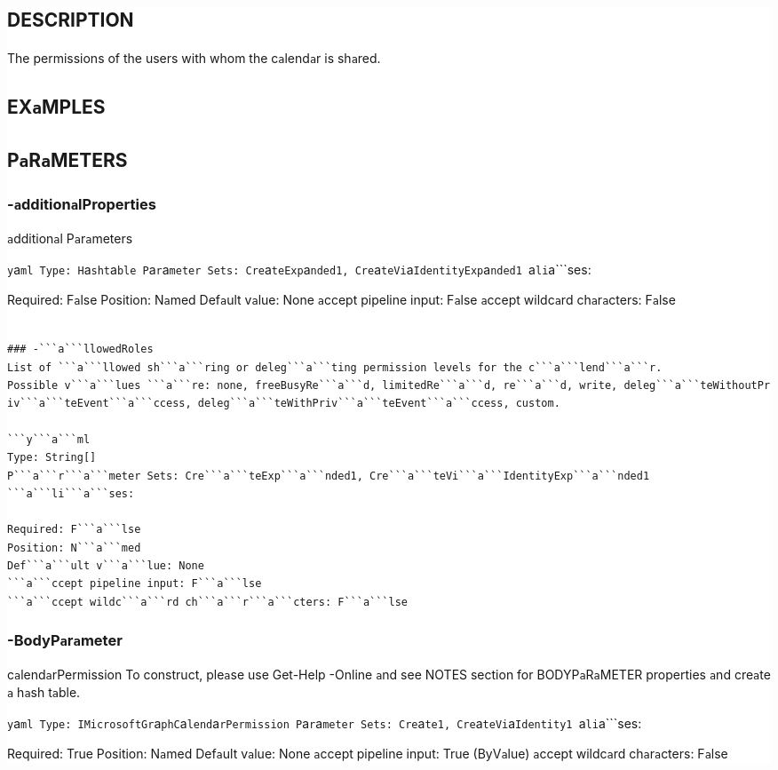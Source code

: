 ## DESCRIPTION
The permissions of the users with whom the c```a```lend```a```r is sh```a```red.

## EX```a```MPLES

## P```a```R```a```METERS

### -```a```ddition```a```lProperties
```a```ddition```a```l P```a```r```a```meters

```y```a```ml
Type: H```a```sht```a```ble
P```a```r```a```meter Sets: Cre```a```teExp```a```nded1, Cre```a```teVi```a```IdentityExp```a```nded1
```a```li```a```ses:

Required: F```a```lse
Position: N```a```med
Def```a```ult v```a```lue: None
```a```ccept pipeline input: F```a```lse
```a```ccept wildc```a```rd ch```a```r```a```cters: F```a```lse
```

### -```a```llowedRoles
List of ```a```llowed sh```a```ring or deleg```a```ting permission levels for the c```a```lend```a```r.
Possible v```a```lues ```a```re: none, freeBusyRe```a```d, limitedRe```a```d, re```a```d, write, deleg```a```teWithoutPriv```a```teEvent```a```ccess, deleg```a```teWithPriv```a```teEvent```a```ccess, custom.

```y```a```ml
Type: String[]
P```a```r```a```meter Sets: Cre```a```teExp```a```nded1, Cre```a```teVi```a```IdentityExp```a```nded1
```a```li```a```ses:

Required: F```a```lse
Position: N```a```med
Def```a```ult v```a```lue: None
```a```ccept pipeline input: F```a```lse
```a```ccept wildc```a```rd ch```a```r```a```cters: F```a```lse
```

### -BodyP```a```r```a```meter
c```a```lend```a```rPermission
To construct, ple```a```se use Get-Help -Online ```a```nd see NOTES section for BODYP```a```R```a```METER properties ```a```nd cre```a```te ```a``` h```a```sh t```a```ble.

```y```a```ml
Type: IMicrosoftGr```a```phC```a```lend```a```rPermission
P```a```r```a```meter Sets: Cre```a```te1, Cre```a```teVi```a```Identity1
```a```li```a```ses:

Required: True
Position: N```a```med
Def```a```ult v```a```lue: None
```a```ccept pipeline input: True (ByV```a```lue)
```a```ccept wildc```a```rd ch```a```r```a```cters: F```a```lse
```
